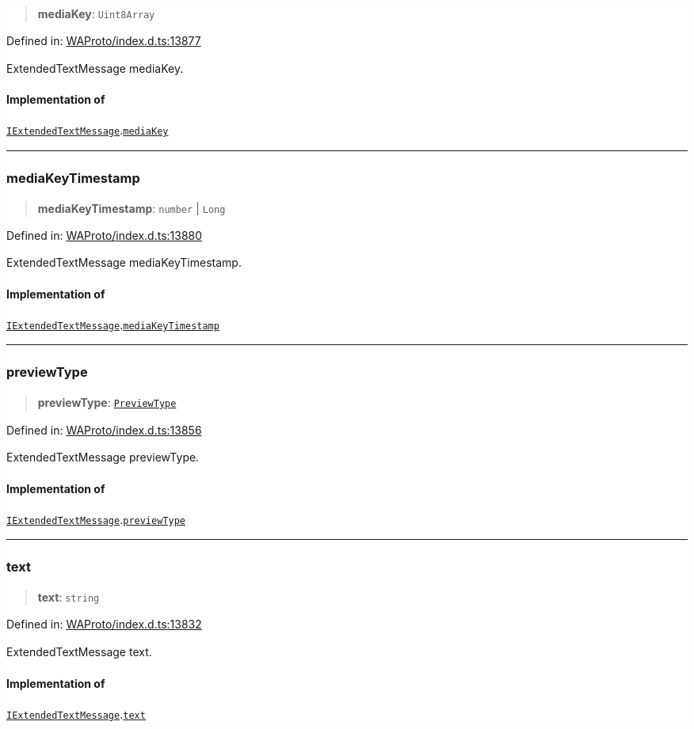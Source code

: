 > **mediaKey**: `Uint8Array`

Defined in: [WAProto/index.d.ts:13877](https://github.com/Riders004/Tv/blob/3d6aaf6f3efb499dc9d0ca82bb24083bb45a8478/WAProto/index.d.ts#L13877)

ExtendedTextMessage mediaKey.

#### Implementation of

[`IExtendedTextMessage`](../interfaces/IExtendedTextMessage.md).[`mediaKey`](../interfaces/IExtendedTextMessage.md#mediakey)

***

### mediaKeyTimestamp

> **mediaKeyTimestamp**: `number` \| `Long`

Defined in: [WAProto/index.d.ts:13880](https://github.com/Riders004/Tv/blob/3d6aaf6f3efb499dc9d0ca82bb24083bb45a8478/WAProto/index.d.ts#L13880)

ExtendedTextMessage mediaKeyTimestamp.

#### Implementation of

[`IExtendedTextMessage`](../interfaces/IExtendedTextMessage.md).[`mediaKeyTimestamp`](../interfaces/IExtendedTextMessage.md#mediakeytimestamp)

***

### previewType

> **previewType**: [`PreviewType`](../namespaces/ExtendedTextMessage/enumerations/PreviewType.md)

Defined in: [WAProto/index.d.ts:13856](https://github.com/Riders004/Tv/blob/3d6aaf6f3efb499dc9d0ca82bb24083bb45a8478/WAProto/index.d.ts#L13856)

ExtendedTextMessage previewType.

#### Implementation of

[`IExtendedTextMessage`](../interfaces/IExtendedTextMessage.md).[`previewType`](../interfaces/IExtendedTextMessage.md#previewtype)

***

### text

> **text**: `string`

Defined in: [WAProto/index.d.ts:13832](https://github.com/Riders004/Tv/blob/3d6aaf6f3efb499dc9d0ca82bb24083bb45a8478/WAProto/index.d.ts#L13832)

ExtendedTextMessage text.

#### Implementation of

[`IExtendedTextMessage`](../interfaces/IExtendedTextMessage.md).[`text`](../interfaces/IExtendedTextMessage.md#text)
